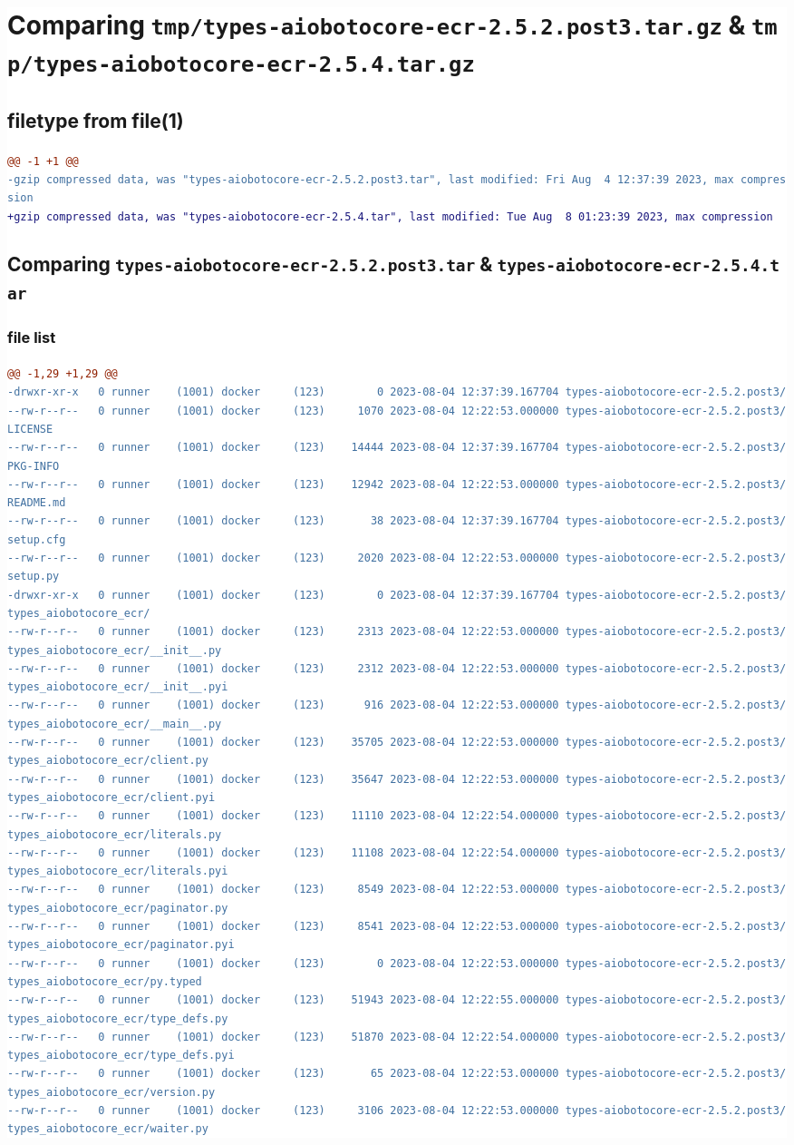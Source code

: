 # Comparing `tmp/types-aiobotocore-ecr-2.5.2.post3.tar.gz` & `tmp/types-aiobotocore-ecr-2.5.4.tar.gz`

## filetype from file(1)

```diff
@@ -1 +1 @@
-gzip compressed data, was "types-aiobotocore-ecr-2.5.2.post3.tar", last modified: Fri Aug  4 12:37:39 2023, max compression
+gzip compressed data, was "types-aiobotocore-ecr-2.5.4.tar", last modified: Tue Aug  8 01:23:39 2023, max compression
```

## Comparing `types-aiobotocore-ecr-2.5.2.post3.tar` & `types-aiobotocore-ecr-2.5.4.tar`

### file list

```diff
@@ -1,29 +1,29 @@
-drwxr-xr-x   0 runner    (1001) docker     (123)        0 2023-08-04 12:37:39.167704 types-aiobotocore-ecr-2.5.2.post3/
--rw-r--r--   0 runner    (1001) docker     (123)     1070 2023-08-04 12:22:53.000000 types-aiobotocore-ecr-2.5.2.post3/LICENSE
--rw-r--r--   0 runner    (1001) docker     (123)    14444 2023-08-04 12:37:39.167704 types-aiobotocore-ecr-2.5.2.post3/PKG-INFO
--rw-r--r--   0 runner    (1001) docker     (123)    12942 2023-08-04 12:22:53.000000 types-aiobotocore-ecr-2.5.2.post3/README.md
--rw-r--r--   0 runner    (1001) docker     (123)       38 2023-08-04 12:37:39.167704 types-aiobotocore-ecr-2.5.2.post3/setup.cfg
--rw-r--r--   0 runner    (1001) docker     (123)     2020 2023-08-04 12:22:53.000000 types-aiobotocore-ecr-2.5.2.post3/setup.py
-drwxr-xr-x   0 runner    (1001) docker     (123)        0 2023-08-04 12:37:39.167704 types-aiobotocore-ecr-2.5.2.post3/types_aiobotocore_ecr/
--rw-r--r--   0 runner    (1001) docker     (123)     2313 2023-08-04 12:22:53.000000 types-aiobotocore-ecr-2.5.2.post3/types_aiobotocore_ecr/__init__.py
--rw-r--r--   0 runner    (1001) docker     (123)     2312 2023-08-04 12:22:53.000000 types-aiobotocore-ecr-2.5.2.post3/types_aiobotocore_ecr/__init__.pyi
--rw-r--r--   0 runner    (1001) docker     (123)      916 2023-08-04 12:22:53.000000 types-aiobotocore-ecr-2.5.2.post3/types_aiobotocore_ecr/__main__.py
--rw-r--r--   0 runner    (1001) docker     (123)    35705 2023-08-04 12:22:53.000000 types-aiobotocore-ecr-2.5.2.post3/types_aiobotocore_ecr/client.py
--rw-r--r--   0 runner    (1001) docker     (123)    35647 2023-08-04 12:22:53.000000 types-aiobotocore-ecr-2.5.2.post3/types_aiobotocore_ecr/client.pyi
--rw-r--r--   0 runner    (1001) docker     (123)    11110 2023-08-04 12:22:54.000000 types-aiobotocore-ecr-2.5.2.post3/types_aiobotocore_ecr/literals.py
--rw-r--r--   0 runner    (1001) docker     (123)    11108 2023-08-04 12:22:54.000000 types-aiobotocore-ecr-2.5.2.post3/types_aiobotocore_ecr/literals.pyi
--rw-r--r--   0 runner    (1001) docker     (123)     8549 2023-08-04 12:22:53.000000 types-aiobotocore-ecr-2.5.2.post3/types_aiobotocore_ecr/paginator.py
--rw-r--r--   0 runner    (1001) docker     (123)     8541 2023-08-04 12:22:53.000000 types-aiobotocore-ecr-2.5.2.post3/types_aiobotocore_ecr/paginator.pyi
--rw-r--r--   0 runner    (1001) docker     (123)        0 2023-08-04 12:22:53.000000 types-aiobotocore-ecr-2.5.2.post3/types_aiobotocore_ecr/py.typed
--rw-r--r--   0 runner    (1001) docker     (123)    51943 2023-08-04 12:22:55.000000 types-aiobotocore-ecr-2.5.2.post3/types_aiobotocore_ecr/type_defs.py
--rw-r--r--   0 runner    (1001) docker     (123)    51870 2023-08-04 12:22:54.000000 types-aiobotocore-ecr-2.5.2.post3/types_aiobotocore_ecr/type_defs.pyi
--rw-r--r--   0 runner    (1001) docker     (123)       65 2023-08-04 12:22:53.000000 types-aiobotocore-ecr-2.5.2.post3/types_aiobotocore_ecr/version.py
--rw-r--r--   0 runner    (1001) docker     (123)     3106 2023-08-04 12:22:53.000000 types-aiobotocore-ecr-2.5.2.post3/types_aiobotocore_ecr/waiter.py
```